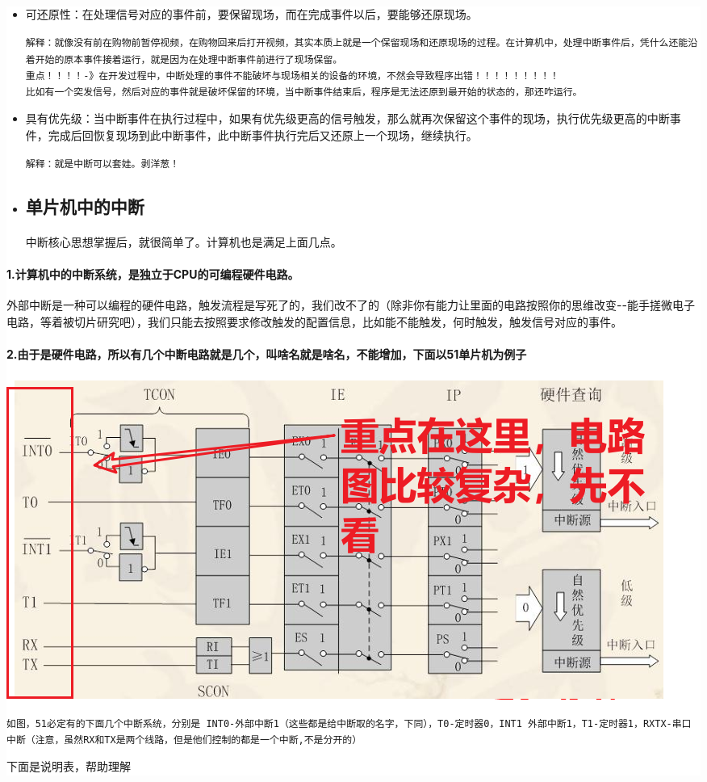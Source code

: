   - 可还原性：在处理信号对应的事件前，要保留现场，而在完成事件以后，要能够还原现场。

    ```
    解释：就像没有前在购物前暂停视频，在购物回来后打开视频，其实本质上就是一个保留现场和还原现场的过程。在计算机中，处理中断事件后，凭什么还能沿着开始的原本事件接着运行，就是因为在处理中断事件前进行了现场保留。
    重点！！！！-》在开发过程中，中断处理的事件不能破坏与现场相关的设备的环境，不然会导致程序出错！！！！！！！！！
    比如有一个突发信号，然后对应的事件就是破坏保留的环境，当中断事件结束后，程序是无法还原到最开始的状态的，那还咋运行。
    ```

  - 具有优先级：当中断事件在执行过程中，如果有优先级更高的信号触发，那么就再次保留这个事件的现场，执行优先级更高的中断事件，完成后回恢复现场到此中断事件，此中断事件执行完后又还原上一个现场，继续执行。

    ```
    解释：就是中断可以套娃。剥洋葱！
    ```

- ## 单片机中的中断

  中断核心思想掌握后，就很简单了。计算机也是满足上面几点。

#### 1.计算机中的中断系统，是独立于CPU的可编程硬件电路。

外部中断是一种可以编程的硬件电路，触发流程是写死了的，我们改不了的（除非你有能力让里面的电路按照你的思维改变--能手搓微电子电路，等着被切片研究吧），我们只能去按照要求修改触发的配置信息，比如能不能触发，何时触发，触发信号对应的事件。

#### 2.由于是硬件电路，所以有几个中断电路就是几个，叫啥名就是啥名，不能增加，下面以51单片机为例子

![image-20240803231831407](Resource/image-20240803231831407.png)

```
如图，51必定有的下面几个中断系统，分别是 INT0-外部中断1（这些都是给中断取的名字，下同），T0-定时器0，INT1 外部中断1，T1-定时器1，RXTX-串口中断（注意，虽然RX和TX是两个线路，但是他们控制的都是一个中断,不是分开的）
```

下面是说明表，帮助理解
